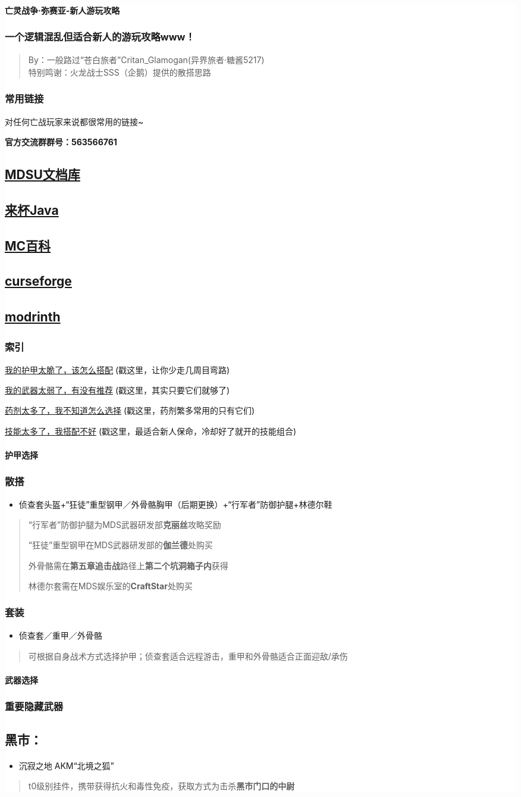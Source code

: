 #### 亡灵战争·弥赛亚-新人游玩攻略
### 一个逻辑混乱但适合新人的游玩攻略www！

> By：一般路过“苍白旅者”Critan_Glamogan(异界旅者·糖酱5217)  
> 特别鸣谢：火龙战士SSS（企鹅）提供的散搭思路

### 常用链接

对任何亡战玩家来说都很常用的链接~

**官方交流群群号：563566761**

## [MDSU文档库](https://docs.mds-union.cn/)

## [来杯Java](https://www.oracle.com/cn/java/technologies/downloads/archive/)

## [MC百科](https://www.mcmod.cn/)

## [curseforge](https://www.curseforge.com/minecraft)

## [modrinth](https://modrinth.com/mods)

### 索引
[我的护甲太脆了，该怎么搭配](#护甲选择) (戳这里，让你少走几周目弯路)

[我的武器太弱了，有没有推荐](#武器选择) (戳这里，其实只要它们就够了)

[药剂太多了，我不知道怎么选择](#药剂选择) (戳这里，药剂繁多常用的只有它们)

[技能太多了，我搭配不好](#技能组合) (戳这里，最适合新人保命，冷却好了就开的技能组合)

#### 护甲选择
### 散搭  
* 侦查套头盔+“狂徒”重型钢甲／外骨骼胸甲（后期更换）+“行军者”防御护腿+林德尔鞋
> “行军者”防御护腿为MDS武器研发部**克丽丝**攻略奖励
> 
> “狂徒”重型钢甲在MDS武器研发部的**伽兰德**处购买
> 
> 外骨骼需在**第五章追击战**路径上**第二个坑洞箱子内**获得
> 
> 林德尔套需在MDS娱乐室的**CraftStar**处购买

### 套装  
* 侦查套／重甲／外骨骼
>可根据自身战术方式选择护甲；侦查套适合远程游击，重甲和外骨骼适合正面迎敌/承伤

#### 武器选择
### 重要隐藏武器  
## 黑市：
* 沉寂之地 AKM“北境之狐”
>t0级别挂件，携带获得抗火和毒性免疫，获取方式为击杀**黑市门口的中尉**
